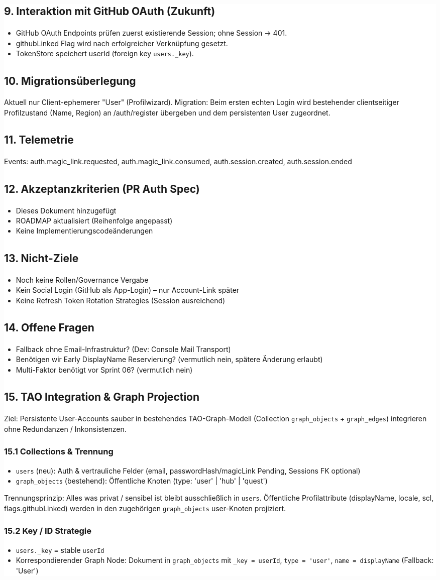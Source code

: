 ## 9. Interaktion mit GitHub OAuth (Zukunft)
- GitHub OAuth Endpoints prüfen zuerst existierende Session; ohne Session → 401.
- githubLinked Flag wird nach erfolgreicher Verknüpfung gesetzt.
- TokenStore speichert userId (foreign key `users._key`).

## 10. Migrationsüberlegung
Aktuell nur Client-ephemerer "User" (Profilwizard). Migration: Beim ersten echten Login wird bestehender clientseitiger Profilzustand (Name, Region) an /auth/register übergeben und dem persistenten User zugeordnet.

## 11. Telemetrie
Events: auth.magic_link.requested, auth.magic_link.consumed, auth.session.created, auth.session.ended

## 12. Akzeptanzkriterien (PR Auth Spec)
- Dieses Dokument hinzugefügt
- ROADMAP aktualisiert (Reihenfolge angepasst)
- Keine Implementierungscodeänderungen

## 13. Nicht-Ziele
- Noch keine Rollen/Governance Vergabe
- Kein Social Login (GitHub als App-Login) – nur Account-Link später
- Keine Refresh Token Rotation Strategies (Session ausreichend)

## 14. Offene Fragen
- Fallback ohne Email-Infrastruktur? (Dev: Console Mail Transport)
- Benötigen wir Early DisplayName Reservierung? (vermutlich nein, spätere Änderung erlaubt)
- Multi-Faktor benötigt vor Sprint 06? (vermutlich nein)

## 15. TAO Integration & Graph Projection
Ziel: Persistente User-Accounts sauber in bestehendes TAO-Graph-Modell (Collection `graph_objects` + `graph_edges`) integrieren ohne Redundanzen / Inkonsistenzen.

### 15.1 Collections & Trennung
- `users` (neu): Auth & vertrauliche Felder (email, passwordHash/magicLink Pending, Sessions FK optional)
- `graph_objects` (bestehend): Öffentliche Knoten (type: 'user' | 'hub' | 'quest')

Trennungsprinzip: Alles was privat / sensibel ist bleibt ausschließlich in `users`. Öffentliche Profilattribute (displayName, locale, scl, flags.githubLinked) werden in den zugehörigen `graph_objects` user-Knoten projiziert.

### 15.2 Key / ID Strategie
- `users._key` = stable `userId`
- Korrespondierender Graph Node: Dokument in `graph_objects` mit `_key = userId`, `type = 'user'`, `name = displayName` (Fallback: 'User')
